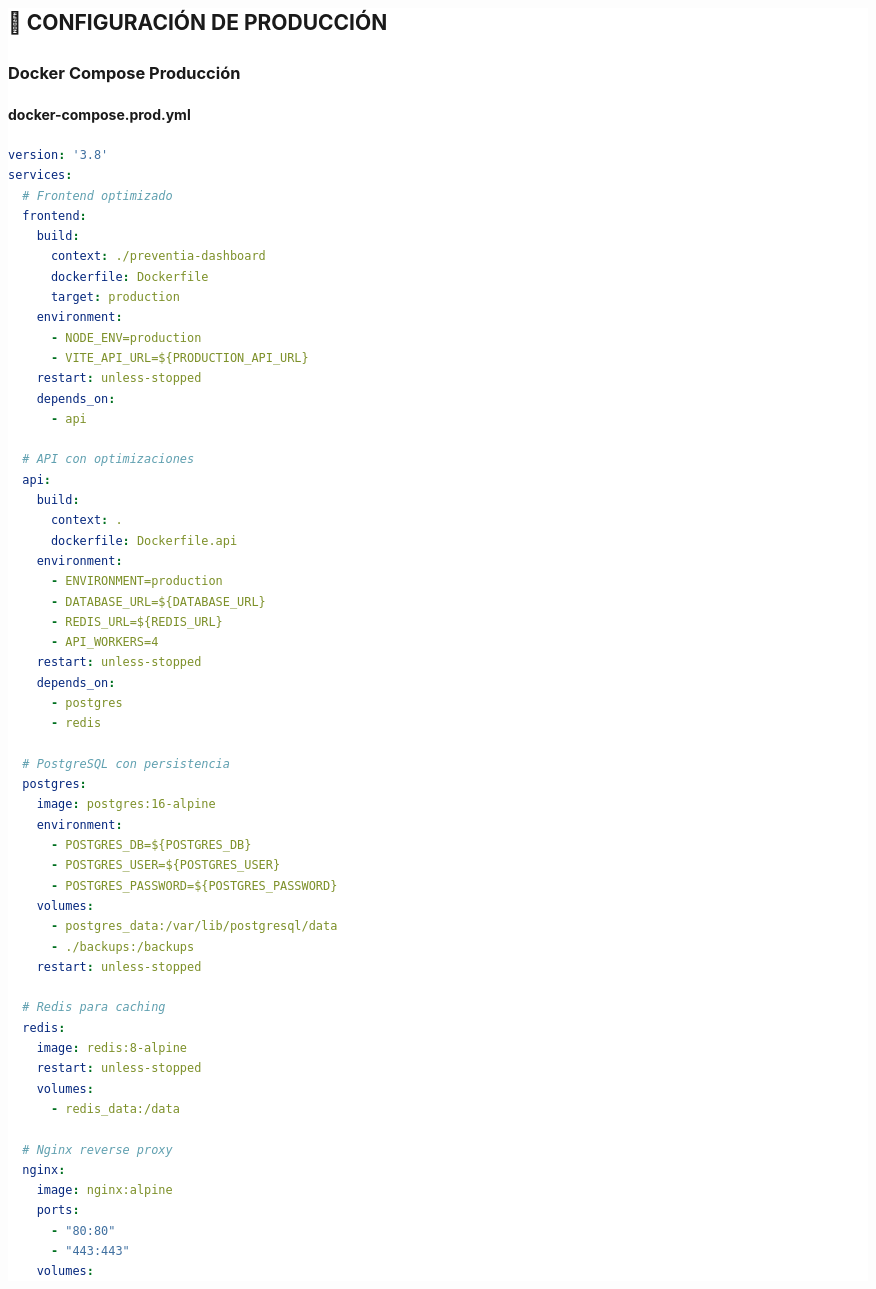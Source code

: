 
## 🔧 CONFIGURACIÓN DE PRODUCCIÓN

### Docker Compose Producción

#### docker-compose.prod.yml
```yaml
version: '3.8'
services:
  # Frontend optimizado
  frontend:
    build:
      context: ./preventia-dashboard
      dockerfile: Dockerfile
      target: production
    environment:
      - NODE_ENV=production
      - VITE_API_URL=${PRODUCTION_API_URL}
    restart: unless-stopped
    depends_on:
      - api

  # API con optimizaciones
  api:
    build:
      context: .
      dockerfile: Dockerfile.api
    environment:
      - ENVIRONMENT=production
      - DATABASE_URL=${DATABASE_URL}
      - REDIS_URL=${REDIS_URL}
      - API_WORKERS=4
    restart: unless-stopped
    depends_on:
      - postgres
      - redis

  # PostgreSQL con persistencia
  postgres:
    image: postgres:16-alpine
    environment:
      - POSTGRES_DB=${POSTGRES_DB}
      - POSTGRES_USER=${POSTGRES_USER}
      - POSTGRES_PASSWORD=${POSTGRES_PASSWORD}
    volumes:
      - postgres_data:/var/lib/postgresql/data
      - ./backups:/backups
    restart: unless-stopped

  # Redis para caching
  redis:
    image: redis:8-alpine
    restart: unless-stopped
    volumes:
      - redis_data:/data

  # Nginx reverse proxy
  nginx:
    image: nginx:alpine
    ports:
      - "80:80"
      - "443:443"
    volumes:
```
